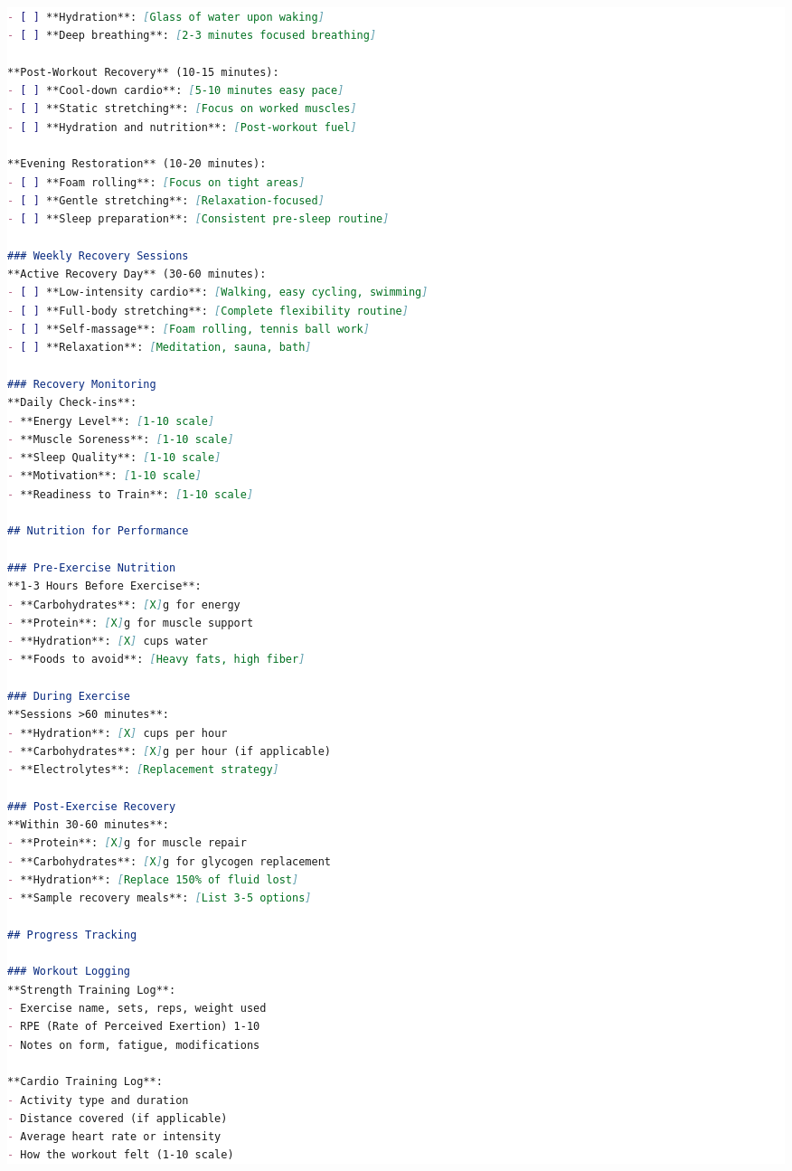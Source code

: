 ```markdown
- [ ] **Hydration**: [Glass of water upon waking]
- [ ] **Deep breathing**: [2-3 minutes focused breathing]

**Post-Workout Recovery** (10-15 minutes):
- [ ] **Cool-down cardio**: [5-10 minutes easy pace]
- [ ] **Static stretching**: [Focus on worked muscles]
- [ ] **Hydration and nutrition**: [Post-workout fuel]

**Evening Restoration** (10-20 minutes):
- [ ] **Foam rolling**: [Focus on tight areas]
- [ ] **Gentle stretching**: [Relaxation-focused]
- [ ] **Sleep preparation**: [Consistent pre-sleep routine]

### Weekly Recovery Sessions
**Active Recovery Day** (30-60 minutes):
- [ ] **Low-intensity cardio**: [Walking, easy cycling, swimming]
- [ ] **Full-body stretching**: [Complete flexibility routine]
- [ ] **Self-massage**: [Foam rolling, tennis ball work]
- [ ] **Relaxation**: [Meditation, sauna, bath]

### Recovery Monitoring
**Daily Check-ins**:
- **Energy Level**: [1-10 scale]
- **Muscle Soreness**: [1-10 scale]
- **Sleep Quality**: [1-10 scale]
- **Motivation**: [1-10 scale]
- **Readiness to Train**: [1-10 scale]

## Nutrition for Performance

### Pre-Exercise Nutrition
**1-3 Hours Before Exercise**:
- **Carbohydrates**: [X]g for energy
- **Protein**: [X]g for muscle support
- **Hydration**: [X] cups water
- **Foods to avoid**: [Heavy fats, high fiber]

### During Exercise
**Sessions >60 minutes**:
- **Hydration**: [X] cups per hour
- **Carbohydrates**: [X]g per hour (if applicable)
- **Electrolytes**: [Replacement strategy]

### Post-Exercise Recovery
**Within 30-60 minutes**:
- **Protein**: [X]g for muscle repair
- **Carbohydrates**: [X]g for glycogen replacement
- **Hydration**: [Replace 150% of fluid lost]
- **Sample recovery meals**: [List 3-5 options]

## Progress Tracking

### Workout Logging
**Strength Training Log**:
- Exercise name, sets, reps, weight used
- RPE (Rate of Perceived Exertion) 1-10
- Notes on form, fatigue, modifications

**Cardio Training Log**:
- Activity type and duration
- Distance covered (if applicable)
- Average heart rate or intensity
- How the workout felt (1-10 scale)
```